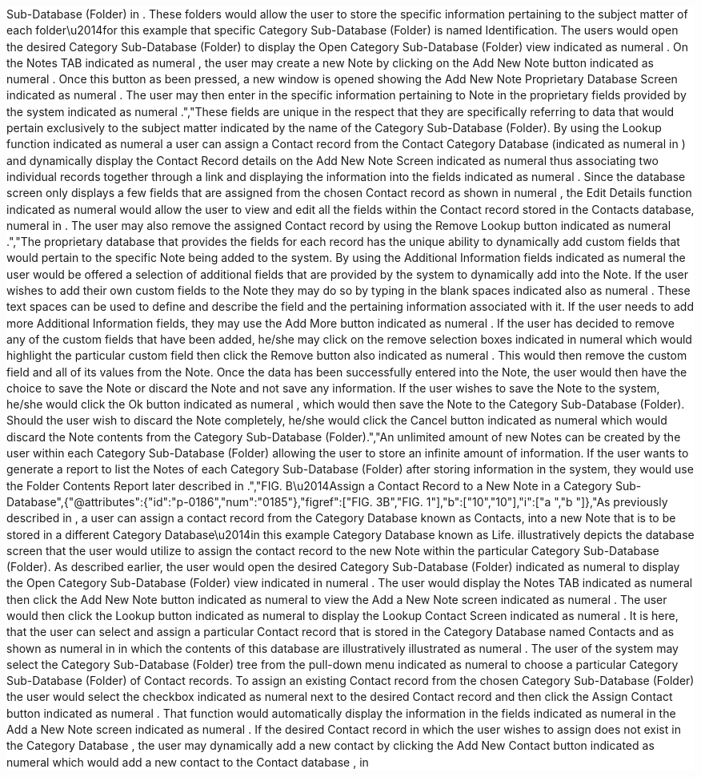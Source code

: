 Sub-Database (Folder) in . These folders would allow the user to store the specific information pertaining to the subject matter of each folder\u2014for this example that specific Category Sub-Database (Folder) is named Identification. The users would open the desired Category Sub-Database (Folder) to display the Open Category Sub-Database (Folder) view indicated as numeral . On the Notes TAB indicated as numeral , the user may create a new Note by clicking on the Add New Note button indicated as numeral . Once this button as been pressed, a new window is opened showing the Add New Note Proprietary Database Screen indicated as numeral . The user may then enter in the specific information pertaining to Note in the proprietary fields provided by the system indicated as numeral .","These fields are unique in the respect that they are specifically referring to data that would pertain exclusively to the subject matter indicated by the name of the Category Sub-Database (Folder). By using the Lookup function indicated as numeral  a user can assign a Contact record from the Contact Category Database (indicated as numeral  in ) and dynamically display the Contact Record details on the Add New Note Screen indicated as numeral  thus associating two individual records together through a link and displaying the information into the fields indicated as numeral . Since the database screen only displays a few fields that are assigned from the chosen Contact record as shown in numeral , the Edit Details function indicated as numeral  would allow the user to view and edit all the fields within the Contact record stored in the Contacts database, numeral  in . The user may also remove the assigned Contact record by using the Remove Lookup button indicated as numeral .","The proprietary database that provides the fields for each record has the unique ability to dynamically add custom fields that would pertain to the specific Note being added to the system. By using the Additional Information fields indicated as numeral  the user would be offered a selection of additional fields that are provided by the system to dynamically add into the Note. If the user wishes to add their own custom fields to the Note they may do so by typing in the blank spaces indicated also as numeral . These text spaces can be used to define and describe the field and the pertaining information associated with it. If the user needs to add more Additional Information fields, they may use the Add More button indicated as numeral . If the user has decided to remove any of the custom fields that have been added, he\/she may click on the remove selection boxes indicated in numeral  which would highlight the particular custom field then click the Remove button also indicated as numeral . This would then remove the custom field and all of its values from the Note. Once the data has been successfully entered into the Note, the user would then have the choice to save the Note or discard the Note and not save any information. If the user wishes to save the Note to the system, he\/she would click the Ok button indicated as numeral , which would then save the Note to the Category Sub-Database (Folder). Should the user wish to discard the Note completely, he\/she would click the Cancel button indicated as numeral  which would discard the Note contents from the Category Sub-Database (Folder).","An unlimited amount of new Notes can be created by the user within each Category Sub-Database (Folder) allowing the user to store an infinite amount of information. If the user wants to generate a report to list the Notes of each Category Sub-Database (Folder) after storing information in the system, they would use the Folder Contents Report later described in .","FIG. B\u2014Assign a Contact Record to a New Note in a Category Sub-Database",{"@attributes":{"id":"p-0186","num":"0185"},"figref":["FIG. 3B","FIG. 1"],"b":["10","10"],"i":["a ","b "]},"As previously described in , a user can assign a contact record from the Category Database  known as Contacts, into a new Note that is to be stored in a different Category Database\u2014in this example Category Database  known as Life.  illustratively depicts the database screen that the user would utilize to assign the contact record to the new Note within the particular Category Sub-Database (Folder). As described earlier, the user would open the desired Category Sub-Database (Folder) indicated as numeral  to display the Open Category Sub-Database (Folder) view indicated in numeral . The user would display the Notes TAB indicated as numeral  then click the Add New Note button indicated as numeral  to view the Add a New Note screen indicated as numeral . The user would then click the Lookup button indicated as numeral  to display the Lookup Contact Screen indicated as numeral . It is here, that the user can select and assign a particular Contact record that is stored in the Category Database named Contacts and as shown as numeral  in  in which the contents of this database are illustratively illustrated as numeral . The user of the system may select the Category Sub-Database (Folder) tree from the pull-down menu indicated as numeral  to choose a particular Category Sub-Database (Folder) of Contact records. To assign an existing Contact record from the chosen Category Sub-Database (Folder) the user would select the checkbox indicated as numeral  next to the desired Contact record and then click the Assign Contact button indicated as numeral . That function would automatically display the information in the fields indicated as numeral  in the Add a New Note screen indicated as numeral . If the desired Contact record in which the user wishes to assign does not exist in the Category Database , the user may dynamically add a new contact by clicking the Add New Contact button indicated as numeral  which would add a new contact to the Contact database , in